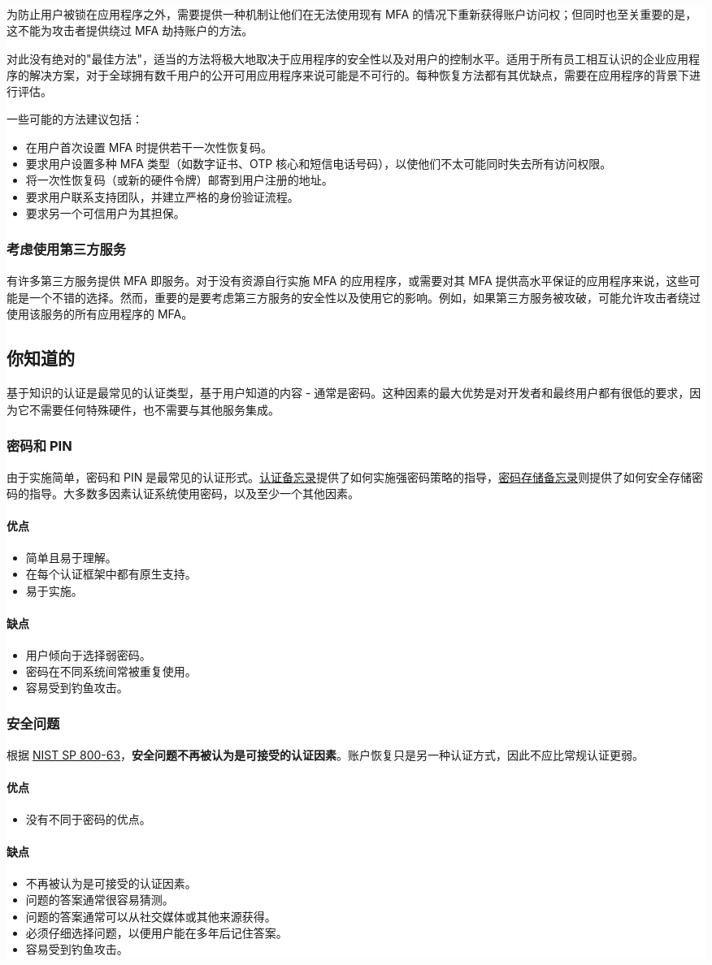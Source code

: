 为防止用户被锁在应用程序之外，需要提供一种机制让他们在无法使用现有 MFA 的情况下重新获得账户访问权；但同时也至关重要的是，这不能为攻击者提供绕过 MFA 劫持账户的方法。

对此没有绝对的"最佳方法"，适当的方法将极大地取决于应用程序的安全性以及对用户的控制水平。适用于所有员工相互认识的企业应用程序的解决方案，对于全球拥有数千用户的公开可用应用程序来说可能是不可行的。每种恢复方法都有其优缺点，需要在应用程序的背景下进行评估。

一些可能的方法建议包括：

- 在用户首次设置 MFA 时提供若干一次性恢复码。
- 要求用户设置多种 MFA 类型（如数字证书、OTP 核心和短信电话号码），以使他们不太可能同时失去所有访问权限。
- 将一次性恢复码（或新的硬件令牌）邮寄到用户注册的地址。
- 要求用户联系支持团队，并建立严格的身份验证流程。
- 要求另一个可信用户为其担保。

### 考虑使用第三方服务

有许多第三方服务提供 MFA 即服务。对于没有资源自行实施 MFA 的应用程序，或需要对其 MFA 提供高水平保证的应用程序来说，这些可能是一个不错的选择。然而，重要的是要考虑第三方服务的安全性以及使用它的影响。例如，如果第三方服务被攻破，可能允许攻击者绕过使用该服务的所有应用程序的 MFA。

## 你知道的

基于知识的认证是最常见的认证类型，基于用户知道的内容 - 通常是密码。这种因素的最大优势是对开发者和最终用户都有很低的要求，因为它不需要任何特殊硬件，也不需要与其他服务集成。

### 密码和 PIN

由于实施简单，密码和 PIN 是最常见的认证形式。[认证备忘录](Authentication_Cheat_Sheet.md#implement-proper-password-strength-controls)提供了如何实施强密码策略的指导，[密码存储备忘录](Password_Storage_Cheat_Sheet.md)则提供了如何安全存储密码的指导。大多数多因素认证系统使用密码，以及至少一个其他因素。

#### 优点

- 简单且易于理解。
- 在每个认证框架中都有原生支持。
- 易于实施。

#### 缺点

- 用户倾向于选择弱密码。
- 密码在不同系统间常被重复使用。
- 容易受到钓鱼攻击。

### 安全问题

根据 [NIST SP 800-63](https://pages.nist.gov/800-63-3/sp800-63b.html)，**安全问题不再被认为是可接受的认证因素**。账户恢复只是另一种认证方式，因此不应比常规认证更弱。

#### 优点

- 没有不同于密码的优点。

#### 缺点

- 不再被认为是可接受的认证因素。
- 问题的答案通常很容易猜测。
- 问题的答案通常可以从社交媒体或其他来源获得。
- 必须仔细选择问题，以便用户能在多年后记住答案。
- 容易受到钓鱼攻击。
